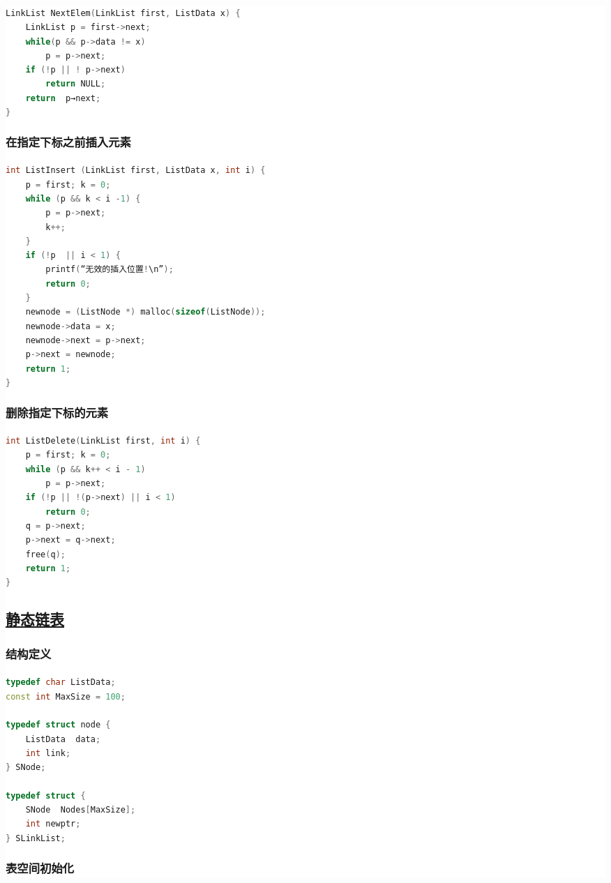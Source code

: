 ```c++
LinkList NextElem(LinkList first, ListData x) {
    LinkList p = first->next;
    while(p && p->data != x)
        p = p->next;
    if (!p || ! p->next)
        return NULL;
    return  p→next;                    
}
```
### 在指定下标之前插入元素
```c++
int ListInsert (LinkList first, ListData x, int i) {
    p = first; k = 0;
    while (p && k < i -1) {
        p = p->next;
        k++;
    }
    if (!p  || i < 1) {	
        printf(“无效的插入位置!\n”);
        return 0;
    }                                               
    newnode = (ListNode *) malloc(sizeof(ListNode));
    newnode->data = x;  
    newnode->next = p->next;
    p->next = newnode;
    return 1;   	
}
```
### 删除指定下标的元素
```c++
int ListDelete(LinkList first, int i) {
	p = first; k = 0;
    while (p && k++ < i - 1)
        p = p->next;
 	if (!p || !(p->next) || i < 1) 
	    return 0;
   	q = p->next;	 
	p->next = q->next;
    free(q);
    return 1;
}
```
## [静态链表](/doc/linearList.md#目录)
### 结构定义
```c++
typedef char ListData;
const int MaxSize = 100;

typedef struct node {
    ListData  data;
    int link;
} SNode;

typedef struct {
    SNode  Nodes[MaxSize];
    int newptr;
} SLinkList;
```
### 表空间初始化
```c++
```